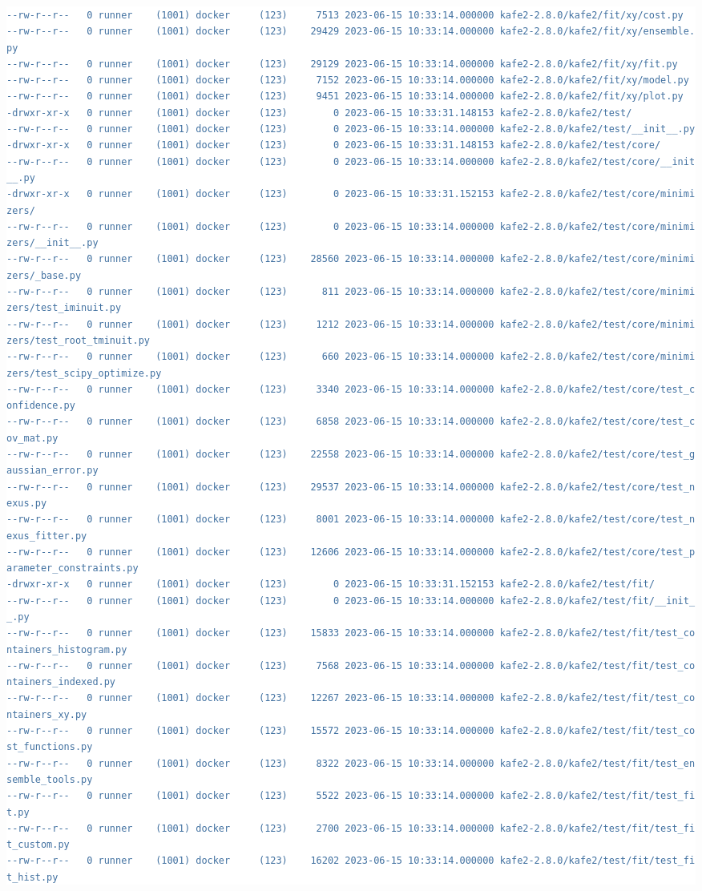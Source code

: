 ```diff
--rw-r--r--   0 runner    (1001) docker     (123)     7513 2023-06-15 10:33:14.000000 kafe2-2.8.0/kafe2/fit/xy/cost.py
--rw-r--r--   0 runner    (1001) docker     (123)    29429 2023-06-15 10:33:14.000000 kafe2-2.8.0/kafe2/fit/xy/ensemble.py
--rw-r--r--   0 runner    (1001) docker     (123)    29129 2023-06-15 10:33:14.000000 kafe2-2.8.0/kafe2/fit/xy/fit.py
--rw-r--r--   0 runner    (1001) docker     (123)     7152 2023-06-15 10:33:14.000000 kafe2-2.8.0/kafe2/fit/xy/model.py
--rw-r--r--   0 runner    (1001) docker     (123)     9451 2023-06-15 10:33:14.000000 kafe2-2.8.0/kafe2/fit/xy/plot.py
-drwxr-xr-x   0 runner    (1001) docker     (123)        0 2023-06-15 10:33:31.148153 kafe2-2.8.0/kafe2/test/
--rw-r--r--   0 runner    (1001) docker     (123)        0 2023-06-15 10:33:14.000000 kafe2-2.8.0/kafe2/test/__init__.py
-drwxr-xr-x   0 runner    (1001) docker     (123)        0 2023-06-15 10:33:31.148153 kafe2-2.8.0/kafe2/test/core/
--rw-r--r--   0 runner    (1001) docker     (123)        0 2023-06-15 10:33:14.000000 kafe2-2.8.0/kafe2/test/core/__init__.py
-drwxr-xr-x   0 runner    (1001) docker     (123)        0 2023-06-15 10:33:31.152153 kafe2-2.8.0/kafe2/test/core/minimizers/
--rw-r--r--   0 runner    (1001) docker     (123)        0 2023-06-15 10:33:14.000000 kafe2-2.8.0/kafe2/test/core/minimizers/__init__.py
--rw-r--r--   0 runner    (1001) docker     (123)    28560 2023-06-15 10:33:14.000000 kafe2-2.8.0/kafe2/test/core/minimizers/_base.py
--rw-r--r--   0 runner    (1001) docker     (123)      811 2023-06-15 10:33:14.000000 kafe2-2.8.0/kafe2/test/core/minimizers/test_iminuit.py
--rw-r--r--   0 runner    (1001) docker     (123)     1212 2023-06-15 10:33:14.000000 kafe2-2.8.0/kafe2/test/core/minimizers/test_root_tminuit.py
--rw-r--r--   0 runner    (1001) docker     (123)      660 2023-06-15 10:33:14.000000 kafe2-2.8.0/kafe2/test/core/minimizers/test_scipy_optimize.py
--rw-r--r--   0 runner    (1001) docker     (123)     3340 2023-06-15 10:33:14.000000 kafe2-2.8.0/kafe2/test/core/test_confidence.py
--rw-r--r--   0 runner    (1001) docker     (123)     6858 2023-06-15 10:33:14.000000 kafe2-2.8.0/kafe2/test/core/test_cov_mat.py
--rw-r--r--   0 runner    (1001) docker     (123)    22558 2023-06-15 10:33:14.000000 kafe2-2.8.0/kafe2/test/core/test_gaussian_error.py
--rw-r--r--   0 runner    (1001) docker     (123)    29537 2023-06-15 10:33:14.000000 kafe2-2.8.0/kafe2/test/core/test_nexus.py
--rw-r--r--   0 runner    (1001) docker     (123)     8001 2023-06-15 10:33:14.000000 kafe2-2.8.0/kafe2/test/core/test_nexus_fitter.py
--rw-r--r--   0 runner    (1001) docker     (123)    12606 2023-06-15 10:33:14.000000 kafe2-2.8.0/kafe2/test/core/test_parameter_constraints.py
-drwxr-xr-x   0 runner    (1001) docker     (123)        0 2023-06-15 10:33:31.152153 kafe2-2.8.0/kafe2/test/fit/
--rw-r--r--   0 runner    (1001) docker     (123)        0 2023-06-15 10:33:14.000000 kafe2-2.8.0/kafe2/test/fit/__init__.py
--rw-r--r--   0 runner    (1001) docker     (123)    15833 2023-06-15 10:33:14.000000 kafe2-2.8.0/kafe2/test/fit/test_containers_histogram.py
--rw-r--r--   0 runner    (1001) docker     (123)     7568 2023-06-15 10:33:14.000000 kafe2-2.8.0/kafe2/test/fit/test_containers_indexed.py
--rw-r--r--   0 runner    (1001) docker     (123)    12267 2023-06-15 10:33:14.000000 kafe2-2.8.0/kafe2/test/fit/test_containers_xy.py
--rw-r--r--   0 runner    (1001) docker     (123)    15572 2023-06-15 10:33:14.000000 kafe2-2.8.0/kafe2/test/fit/test_cost_functions.py
--rw-r--r--   0 runner    (1001) docker     (123)     8322 2023-06-15 10:33:14.000000 kafe2-2.8.0/kafe2/test/fit/test_ensemble_tools.py
--rw-r--r--   0 runner    (1001) docker     (123)     5522 2023-06-15 10:33:14.000000 kafe2-2.8.0/kafe2/test/fit/test_fit.py
--rw-r--r--   0 runner    (1001) docker     (123)     2700 2023-06-15 10:33:14.000000 kafe2-2.8.0/kafe2/test/fit/test_fit_custom.py
--rw-r--r--   0 runner    (1001) docker     (123)    16202 2023-06-15 10:33:14.000000 kafe2-2.8.0/kafe2/test/fit/test_fit_hist.py
```
